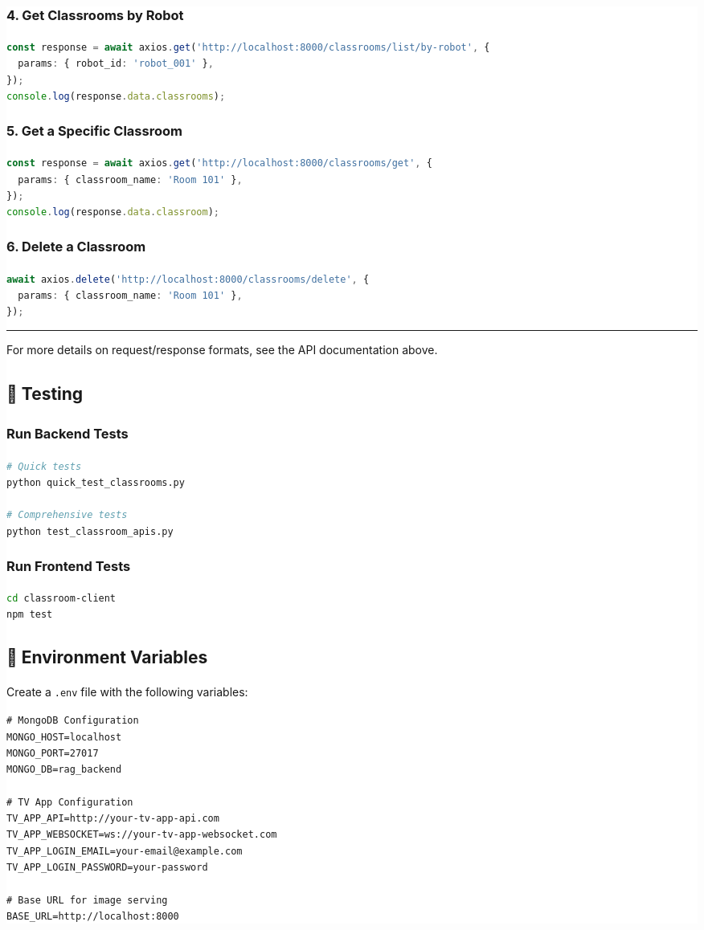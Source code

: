 ### 4. Get Classrooms by Robot
```typescript
const response = await axios.get('http://localhost:8000/classrooms/list/by-robot', {
  params: { robot_id: 'robot_001' },
});
console.log(response.data.classrooms);
```

### 5. Get a Specific Classroom
```typescript
const response = await axios.get('http://localhost:8000/classrooms/get', {
  params: { classroom_name: 'Room 101' },
});
console.log(response.data.classroom);
```

### 6. Delete a Classroom
```typescript
await axios.delete('http://localhost:8000/classrooms/delete', {
  params: { classroom_name: 'Room 101' },
});
```

---

For more details on request/response formats, see the API documentation above.

## 🧪 Testing

### Run Backend Tests
```bash
# Quick tests
python quick_test_classrooms.py

# Comprehensive tests
python test_classroom_apis.py
```

### Run Frontend Tests
```bash
cd classroom-client
npm test
```

## 🔧 Environment Variables

Create a `.env` file with the following variables:

```env
# MongoDB Configuration
MONGO_HOST=localhost
MONGO_PORT=27017
MONGO_DB=rag_backend

# TV App Configuration
TV_APP_API=http://your-tv-app-api.com
TV_APP_WEBSOCKET=ws://your-tv-app-websocket.com
TV_APP_LOGIN_EMAIL=your-email@example.com
TV_APP_LOGIN_PASSWORD=your-password

# Base URL for image serving
BASE_URL=http://localhost:8000
```
